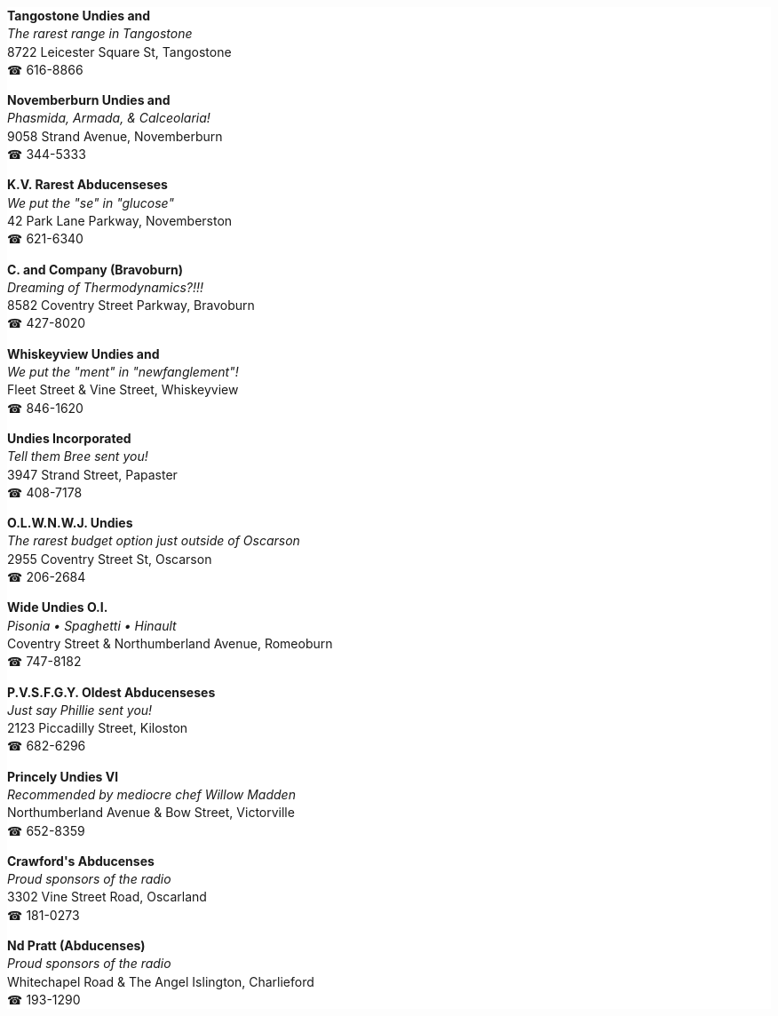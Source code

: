 **Tangostone Undies and**  
_The rarest range in Tangostone_  
8722 Leicester Square St, Tangostone  
☎ 616-8866

**Novemberburn Undies and**  
_Phasmida, Armada, & Calceolaria!_  
9058 Strand Avenue, Novemberburn  
☎ 344-5333

**K.V. Rarest Abducenseses**  
_We put the "se" in "glucose"_  
42 Park Lane Parkway, Novemberston  
☎ 621-6340

**C. and Company (Bravoburn)**  
_Dreaming of Thermodynamics?!!!_  
8582 Coventry Street Parkway, Bravoburn  
☎ 427-8020

**Whiskeyview Undies and**  
_We put the "ment" in "newfanglement"!_  
Fleet Street & Vine Street, Whiskeyview  
☎ 846-1620

**Undies Incorporated**  
_Tell them Bree sent you!_  
3947 Strand Street, Papaster  
☎ 408-7178

**O.L.W.N.W.J. Undies**  
_The rarest budget option just outside of Oscarson_  
2955 Coventry Street St, Oscarson  
☎ 206-2684

**Wide Undies O.I.**  
_Pisonia • Spaghetti • Hinault_  
Coventry Street & Northumberland Avenue, Romeoburn  
☎ 747-8182

**P.V.S.F.G.Y. Oldest Abducenseses**  
_Just say Phillie sent you!_  
2123 Piccadilly Street, Kiloston  
☎ 682-6296

**Princely Undies Vl**  
_Recommended by mediocre chef Willow Madden_  
Northumberland Avenue & Bow Street, Victorville  
☎ 652-8359

**Crawford's Abducenses**  
_Proud sponsors of the radio_  
3302 Vine Street Road, Oscarland  
☎ 181-0273

**Nd Pratt (Abducenses)**  
_Proud sponsors of the radio_  
Whitechapel Road & The Angel Islington, Charlieford  
☎ 193-1290
